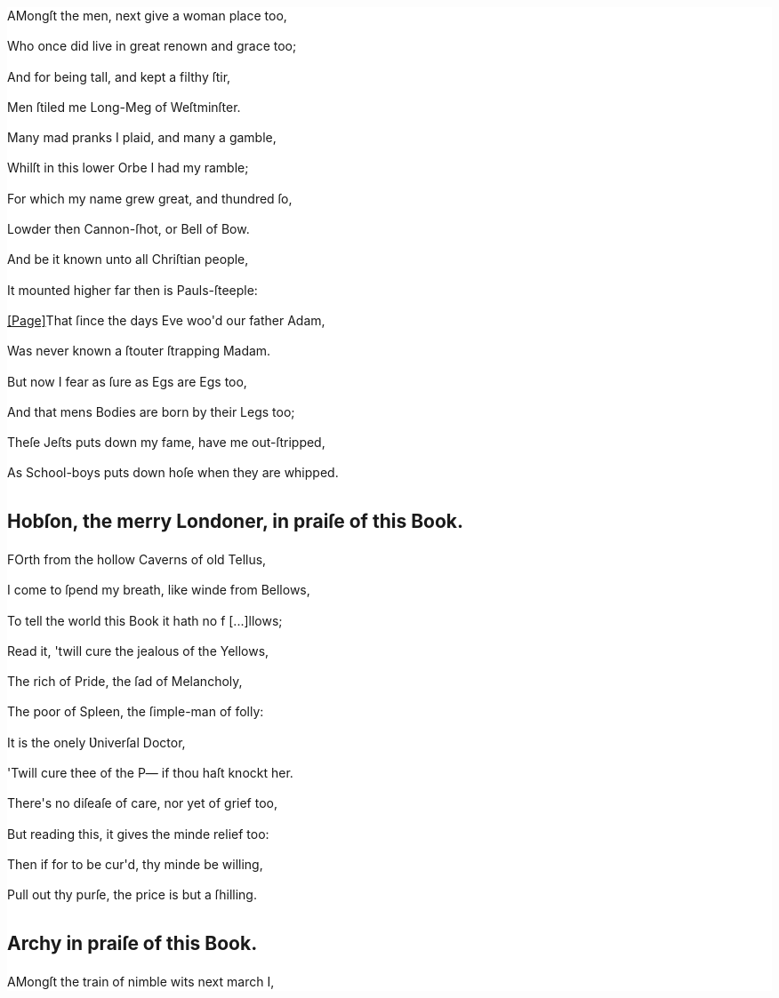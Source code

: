 AMongſt the men, next give a woman place too,

Who once did live in great renown and grace too;

And for being tall, and kept a filthy ſtir,

Men ſtiled me Long-Meg of Weſtminſter.

Many mad pranks I plaid, and many a gam­ble,

Whilſt in this lower Orbe I had my ramble;

For which my name grew great, and thundred ſo,

Lowder then Cannon-ſhot, or Bell of Bow.

And be it known unto all Chriſtian people,

It mounted higher far then is Pauls-ſteeple:

[[Page]](http://eebo.chadwyck.com/downloadtiff?vid=36894&page=7)That ſince the
days Eve woo'd our father A­dam,

Was never known a ſtouter ſtrapping Madam.

But now I fear as ſure as Egs are Egs too,

And that mens Bodies are born by their Legs too;

Theſe Jeſts puts down my fame, have me out-ſtripped,

As School-boys puts down hoſe when they are whipped.

## Hobſon, the merry Londoner, in praiſe of this Book.

FOrth from the hollow Caverns of old Tellus,

I come to ſpend my breath, like winde from Bellows,

To tell the world this Book it hath no f [...]llows;

Read it, 'twill cure the jealous of the Yellows,

The rich of Pride, the ſad of Melancholy,

The poor of Spleen, the ſimple-man of folly:

It is the onely Ʋniverſal Doctor,

'Twill cure thee of the P— if thou haſt knockt her.

There's no diſeaſe of care, nor yet of grief too,

But reading this, it gives the minde relief too:

Then if for to be cur'd, thy minde be willing,

Pull out thy purſe, the price is but a ſhilling.

## Archy in praiſe of this Book.

AMongſt the train of nimble wits next march I,
